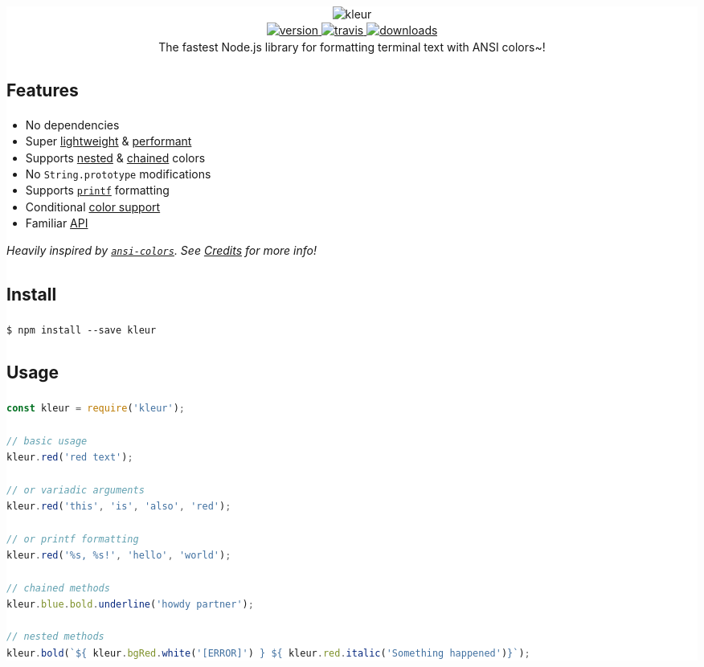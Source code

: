 <div align="center">
  <img src="shots/logo.png" alt="kleur" height="120" />
</div>

<div align="center">
  <a href="https://npmjs.org/package/kleur">
    <img src="https://img.shields.io/npm/v/kleur.svg" alt="version" />
  </a>
  <a href="https://travis-ci.org/lukeed/kleur">
    <img src="https://img.shields.io/travis/lukeed/kleur.svg" alt="travis" />
  </a>
  <a href="https://npmjs.org/package/kleur">
    <img src="https://img.shields.io/npm/dm/kleur.svg" alt="downloads" />
  </a>
</div>

<div align="center">The fastest Node.js library for formatting terminal text with ANSI colors~!</div>

## Features

* No dependencies
* Super [lightweight](##load-time) & [performant](#performance)
* Supports [nested](#nested-methods) & [chained](#chained-methods) colors
* No `String.prototype` modifications
* Supports [`printf`](#printf-formatting) formatting
* Conditional [color support](#conditional-support)
* Familiar [API](#api)

_Heavily inspired by [`ansi-colors`](https://github.com/doowb/ansi-colors). See [Credits](#credits) for more info!_


## Install

```
$ npm install --save kleur
```


## Usage

```js
const kleur = require('kleur');

// basic usage
kleur.red('red text');

// or variadic arguments
kleur.red('this', 'is', 'also', 'red');

// or printf formatting
kleur.red('%s, %s!', 'hello', 'world');

// chained methods
kleur.blue.bold.underline('howdy partner');

// nested methods
kleur.bold(`${ kleur.bgRed.white('[ERROR]') } ${ kleur.red.italic('Something happened')}`);
```
